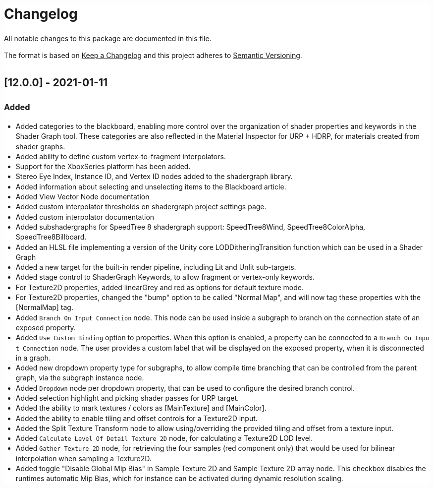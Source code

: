 # Changelog
All notable changes to this package are documented in this file.

The format is based on [Keep a Changelog](http://keepachangelog.com/en/1.0.0/)
and this project adheres to [Semantic Versioning](http://semver.org/spec/v2.0.0.html).

## [12.0.0] - 2021-01-11

### Added
  - Added categories to the blackboard, enabling more control over the organization of shader properties and keywords in the Shader Graph tool. These categories are also reflected in the Material Inspector for URP + HDRP, for materials created from shader graphs.
  - Added ability to define custom vertex-to-fragment interpolators.
  - Support for the XboxSeries platform has been added.
  - Stereo Eye Index, Instance ID, and Vertex ID nodes added to the shadergraph library.
  - Added information about selecting and unselecting items to the Blackboard article.
  - Added View Vector Node documentation
  - Added custom interpolator thresholds on shadergraph project settings page.
  - Added custom interpolator documentation
  - Added subshadergraphs for SpeedTree 8 shadergraph support: SpeedTree8Wind, SpeedTree8ColorAlpha, SpeedTree8Billboard.
  - Added an HLSL file implementing a version of the Unity core LODDitheringTransition function which can be used in a Shader Graph
  - Added a new target for the built-in render pipeline, including Lit and Unlit sub-targets.
  - Added stage control to ShaderGraph Keywords, to allow fragment or vertex-only keywords.
  - For Texture2D properties, added linearGrey and red as options for default texture mode.
  - For Texture2D properties, changed the "bump" option to be called "Normal Map", and will now tag these properties with the [NormalMap] tag.
  - Added `Branch On Input Connection` node. This node can be used inside a subgraph to branch on the connection state of an exposed property.
  - Added `Use Custom Binding` option to properties. When this option is enabled, a property can be connected to a `Branch On Input Connection` node. The user provides a custom label that will be displayed on the exposed property, when it is disconnected in a graph.
  - Added new dropdown property type for subgraphs, to allow compile time branching that can be controlled from the parent graph, via the subgraph instance node.
  - Added `Dropdown` node per dropdown property, that can be used to configure the desired branch control.
  - Added selection highlight and picking shader passes for URP target.
  - Added the ability to mark textures / colors as \[MainTexture\] and \[MainColor\].
  - Added the ability to enable tiling and offset controls for a Texture2D input.
  - Added the Split Texture Transform node to allow using/overriding the provided tiling and offset from a texture input.
  - Added `Calculate Level Of Detail Texture 2D` node, for calculating a Texture2D LOD level.
  - Added `Gather Texture 2D` node, for retrieving the four samples (red component only) that would be used for bilinear interpolation when sampling a Texture2D.
  - Added toggle "Disable Global Mip Bias" in Sample Texture 2D and Sample Texture 2D array node. This checkbox disables the runtimes automatic Mip Bias, which for instance can be activated during dynamic resolution scaling.
